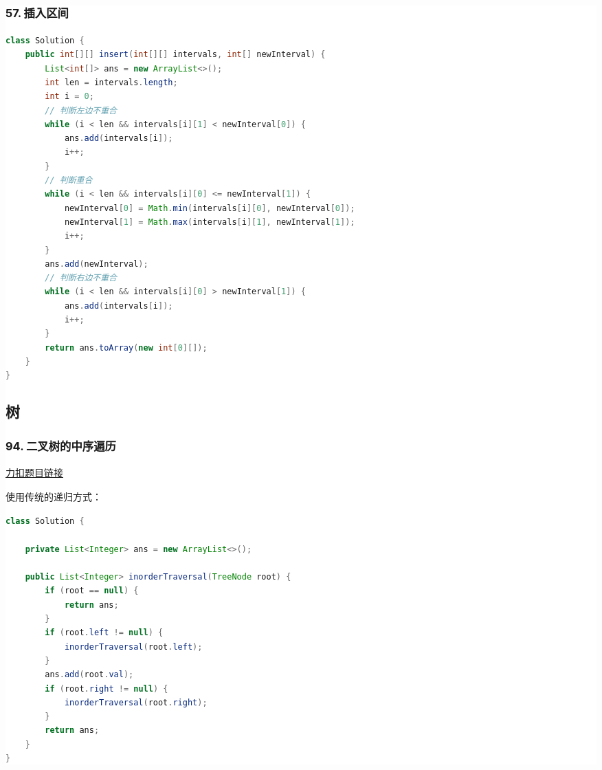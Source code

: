 ### 57. 插入区间

```java
class Solution {
    public int[][] insert(int[][] intervals, int[] newInterval) {
        List<int[]> ans = new ArrayList<>();
        int len = intervals.length;
        int i = 0;
        // 判断左边不重合
        while (i < len && intervals[i][1] < newInterval[0]) {
            ans.add(intervals[i]);
            i++;
        }
        // 判断重合
        while (i < len && intervals[i][0] <= newInterval[1]) {
            newInterval[0] = Math.min(intervals[i][0], newInterval[0]);
            newInterval[1] = Math.max(intervals[i][1], newInterval[1]);
            i++;
        }
        ans.add(newInterval);
        // 判断右边不重合
        while (i < len && intervals[i][0] > newInterval[1]) {
            ans.add(intervals[i]);
            i++;
        }
        return ans.toArray(new int[0][]);
    }
}
```



## 树

### 94. 二叉树的中序遍历

[力扣题目链接](https://leetcode-cn.com/problems/binary-tree-inorder-traversal/)

使用传统的递归方式：

```java
class Solution {

    private List<Integer> ans = new ArrayList<>();

    public List<Integer> inorderTraversal(TreeNode root) {
        if (root == null) {
            return ans;
        }
        if (root.left != null) {
            inorderTraversal(root.left);
        }
        ans.add(root.val);
        if (root.right != null) {
            inorderTraversal(root.right);
        }
        return ans;
    }
}
```
